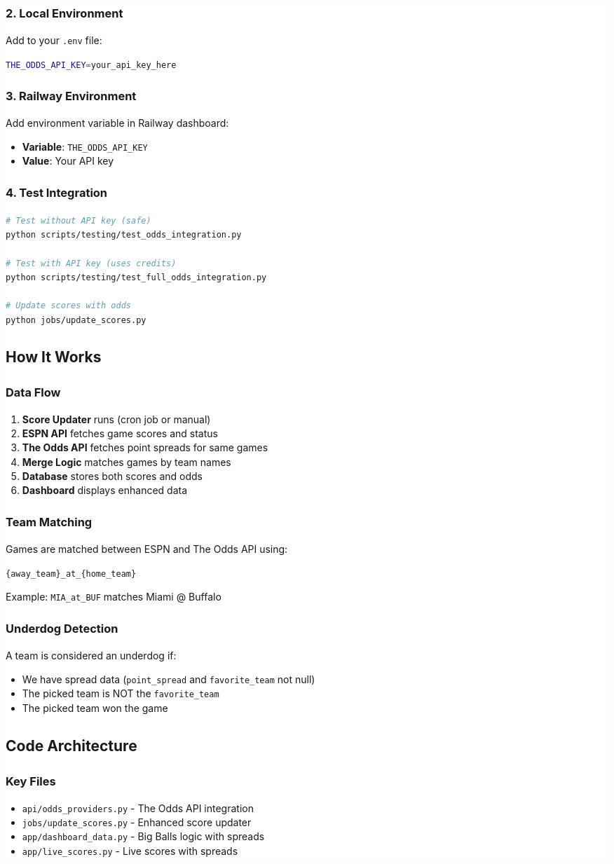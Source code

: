 ### 2. Local Environment
Add to your `.env` file:
```bash
THE_ODDS_API_KEY=your_api_key_here
```

### 3. Railway Environment
Add environment variable in Railway dashboard:
- **Variable**: `THE_ODDS_API_KEY`
- **Value**: Your API key

### 4. Test Integration
```bash
# Test without API key (safe)
python scripts/testing/test_odds_integration.py

# Test with API key (uses credits)
python scripts/testing/test_full_odds_integration.py

# Update scores with odds
python jobs/update_scores.py
```

## How It Works

### Data Flow
1. **Score Updater** runs (cron job or manual)
2. **ESPN API** fetches game scores and status
3. **The Odds API** fetches point spreads for same games
4. **Merge Logic** matches games by team names
5. **Database** stores both scores and odds
6. **Dashboard** displays enhanced data

### Team Matching
Games are matched between ESPN and The Odds API using:
```
{away_team}_at_{home_team}
```
Example: `MIA_at_BUF` matches Miami @ Buffalo

### Underdog Detection
A team is considered an underdog if:
- We have spread data (`point_spread` and `favorite_team` not null)
- The picked team is NOT the `favorite_team`
- The picked team won the game

## Code Architecture

### Key Files
- `api/odds_providers.py` - The Odds API integration
- `jobs/update_scores.py` - Enhanced score updater
- `app/dashboard_data.py` - Big Balls logic with spreads
- `app/live_scores.py` - Live scores with spreads
